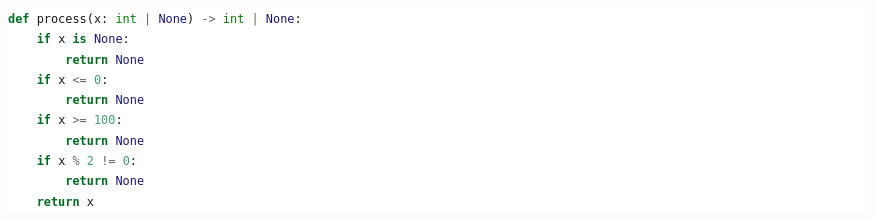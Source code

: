 ```python
def process(x: int | None) -> int | None:
    if x is None:
        return None
    if x <= 0:
        return None
    if x >= 100:
        return None
    if x % 2 != 0:
        return None
    return x
```
